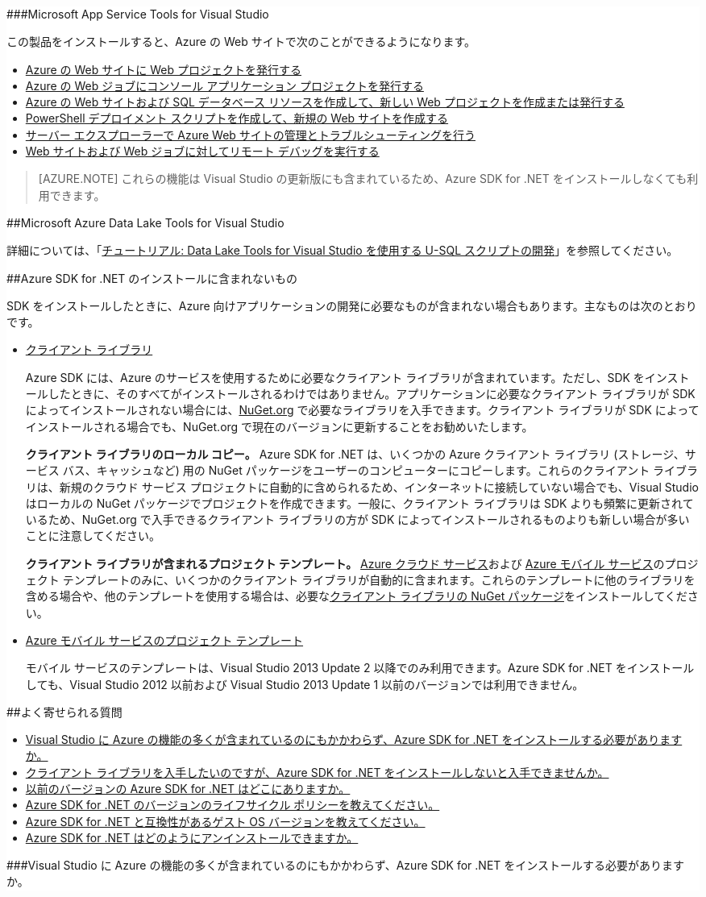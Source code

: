 ###<a id="wte"></a>Microsoft App Service Tools for Visual Studio

この製品をインストールすると、Azure の Web サイトで次のことができるようになります。

* [Azure の Web サイトに Web プロジェクトを発行する](app-service-web/web-sites-dotnet-get-started.md)
* [Azure の Web ジョブにコンソール アプリケーション プロジェクトを発行する](app-service-web/websites-dotnet-deploy-webjobs.md)
* [Azure の Web サイトおよび SQL データベース リソースを作成して、新しい Web プロジェクトを作成または発行する](app-service-web/web-sites-dotnet-deploy-aspnet-mvc-app-membership-oauth-sql-database.md)
* [PowerShell デプロイメント スクリプトを作成して、新規の Web サイトを作成する](http://msdn.microsoft.com/library/dn642480.aspx)
* [サーバー エクスプローラーで Azure Web サイトの管理とトラブルシューティングを行う](app-service-web/web-sites-dotnet-troubleshoot-visual-studio.md#sitemanagement)
* [Web サイトおよび Web ジョブに対してリモート デバッグを実行する](app-service-web/web-sites-dotnet-troubleshoot-visual-studio.md#remotedebug)

>[AZURE.NOTE] これらの機能は Visual Studio の更新版にも含まれているため、Azure SDK for .NET をインストールしなくても利用できます。

##<a id="datalake"></a>Microsoft Azure Data Lake Tools for Visual Studio

詳細については、「[チュートリアル: Data Lake Tools for Visual Studio を使用する U-SQL スクリプトの開発](data-lake-analytics/data-lake-analytics-data-lake-tools-get-started.md)」を参照してください。

##<a id="notincluded"></a>Azure SDK for .NET のインストールに含まれないもの

SDK をインストールしたときに、Azure 向けアプリケーションの開発に必要なものが含まれない場合もあります。主なものは次のとおりです。

* [クライアント ライブラリ](http://go.microsoft.com/fwlink/?LinkId=510472)

	Azure SDK には、Azure のサービスを使用するために必要なクライアント ライブラリが含まれています。ただし、SDK をインストールしたときに、そのすべてがインストールされるわけではありません。アプリケーションに必要なクライアント ライブラリが SDK によってインストールされない場合には、[NuGet.org](http://go.microsoft.com/fwlink/?LinkId=510472) で必要なライブラリを入手できます。クライアント ライブラリが SDK によってインストールされる場合でも、NuGet.org で現在のバージョンに更新することをお勧めいたします。

  	**クライアント ライブラリのローカル コピー。** Azure SDK for .NET は、いくつかの Azure クライアント ライブラリ (ストレージ、サービス バス、キャッシュなど) 用の NuGet パッケージをユーザーのコンピューターにコピーします。これらのクライアント ライブラリは、新規のクラウド サービス プロジェクトに自動的に含められるため、インターネットに接続していない場合でも、Visual Studio はローカルの NuGet パッケージでプロジェクトを作成できます。一般に、クライアント ライブラリは SDK よりも頻繁に更新されているため、NuGet.org で入手できるクライアント ライブラリの方が SDK によってインストールされるものよりも新しい場合が多いことに注意してください。

	**クライアント ライブラリが含まれるプロジェクト テンプレート。** [Azure クラウド サービス](cloud-services/cloud-services-dotnet-get-started.md)および [Azure モバイル サービス](mobile-services/mobile-services-dotnet-backend-windows-store-dotnet-leaderboard.md)のプロジェクト テンプレートのみに、いくつかのクライアント ライブラリが自動的に含まれます。これらのテンプレートに他のライブラリを含める場合や、他のテンプレートを使用する場合は、必要な[クライアント ライブラリの NuGet パッケージ](http://go.microsoft.com/fwlink/?LinkId=510472)をインストールしてください。

* [Azure モバイル サービスのプロジェクト テンプレート](mobile-services/mobile-services-dotnet-backend-windows-store-dotnet-leaderboard.md)

	モバイル サービスのテンプレートは、Visual Studio 2013 Update 2 以降でのみ利用できます。Azure SDK for .NET をインストールしても、Visual Studio 2012 以前および Visual Studio 2013 Update 1 以前のバージョンでは利用できません。

##<a id="faq"></a>よく寄せられる質問

- [Visual Studio に Azure の機能の多くが含まれているのにもかかわらず、Azure SDK for .NET をインストールする必要がありますか。](#azinvs)
- [クライアント ライブラリを入手したいのですが、Azure SDK for .NET をインストールしないと入手できませんか。](#clientlib)
- [以前のバージョンの Azure SDK for .NET はどこにありますか。](#olderversions)
- [Azure SDK for .NET のバージョンのライフサイクル ポリシーを教えてください。](#lifecycle)
- [Azure SDK for .NET と互換性があるゲスト OS バージョンを教えてください。](#guestos)
- [Azure SDK for .NET はどのようにアンインストールできますか。](#uninstall)

###<a id="azinvs"></a>Visual Studio に Azure の機能の多くが含まれているのにもかかわらず、Azure SDK for .NET をインストールする必要がありますか。
